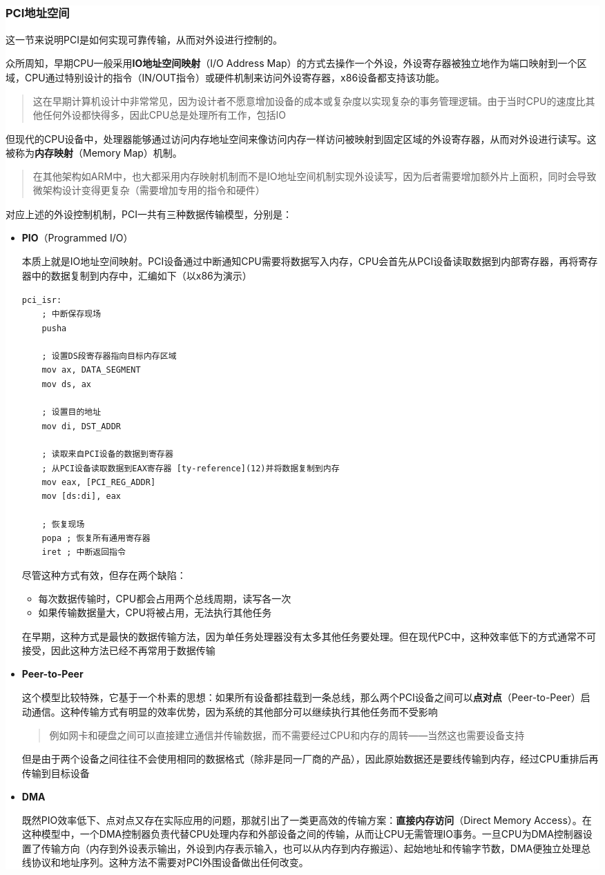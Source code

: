 ### PCI地址空间

这一节来说明PCI是如何实现可靠传输，从而对外设进行控制的。

众所周知，早期CPU一般采用**IO地址空间映射**（I/O Address Map）的方式去操作一个外设，外设寄存器被独立地作为端口映射到一个区域，CPU通过特别设计的指令（IN/OUT指令）或硬件机制来访问外设寄存器，x86设备都支持该功能。

> 这在早期计算机设计中非常常见，因为设计者不愿意增加设备的成本或复杂度以实现复杂的事务管理逻辑。由于当时CPU的速度比其他任何外设都快得多，因此CPU总是处理所有工作，包括IO

但现代的CPU设备中，处理器能够通过访问内存地址空间来像访问内存一样访问被映射到固定区域的外设寄存器，从而对外设进行读写。这被称为**内存映射**（Memory Map）机制。

> 在其他架构如ARM中，也大都采用内存映射机制而不是IO地址空间机制实现外设读写，因为后者需要增加额外片上面积，同时会导致微架构设计变得更复杂（需要增加专用的指令和硬件）

对应上述的外设控制机制，PCI一共有三种数据传输模型，分别是：

* **PIO**（Programmed I/O）

    本质上就是IO地址空间映射。PCI设备通过中断通知CPU需要将数据写入内存，CPU会首先从PCI设备读取数据到内部寄存器，再将寄存器中的数据复制到内存中，汇编如下（以x86为演示）

    ```assembly
    pci_isr:
        ; 中断保存现场
        pusha
    
        ; 设置DS段寄存器指向目标内存区域
        mov ax, DATA_SEGMENT
        mov ds, ax
    
        ; 设置目的地址
        mov di, DST_ADDR
    
        ; 读取来自PCI设备的数据到寄存器
        ; 从PCI设备读取数据到EAX寄存器 [ty-reference](12)并将数据复制到内存
        mov eax, [PCI_REG_ADDR]
        mov [ds:di], eax
    
        ; 恢复现场
        popa ; 恢复所有通用寄存器
        iret ; 中断返回指令
    ```

    尽管这种方式有效，但存在两个缺陷：

    * 每次数据传输时，CPU都会占用两个总线周期，读写各一次
    * 如果传输数据量大，CPU将被占用，无法执行其他任务

    在早期，这种方式是最快的数据传输方法，因为单任务处理器没有太多其他任务要处理。但在现代PC中，这种效率低下的方式通常不可接受，因此这种方法已经不再常用于数据传输

* **Peer-to-Peer**

    这个模型比较特殊，它基于一个朴素的思想：如果所有设备都挂载到一条总线，那么两个PCI设备之间可以**点对点**（Peer-to-Peer）启动通信。这种传输方式有明显的效率优势，因为系统的其他部分可以继续执行其他任务而不受影响

    > 例如网卡和硬盘之间可以直接建立通信并传输数据，而不需要经过CPU和内存的周转——当然这也需要设备支持

    但是由于两个设备之间往往不会使用相同的数据格式（除非是同一厂商的产品），因此原始数据还是要线传输到内存，经过CPU重排后再传输到目标设备

* **DMA**

    既然PIO效率低下、点对点又存在实际应用的问题，那就引出了一类更高效的传输方案：**直接内存访问**（Direct Memory Access）。在这种模型中，一个DMA控制器负责代替CPU处理内存和外部设备之间的传输，从而让CPU无需管理IO事务。一旦CPU为DMA控制器设置了传输方向（内存到外设表示输出，外设到内存表示输入，也可以从内存到内存搬运）、起始地址和传输字节数，DMA便独立处理总线协议和地址序列。这种方法不需要对PCI外围设备做出任何改变。
